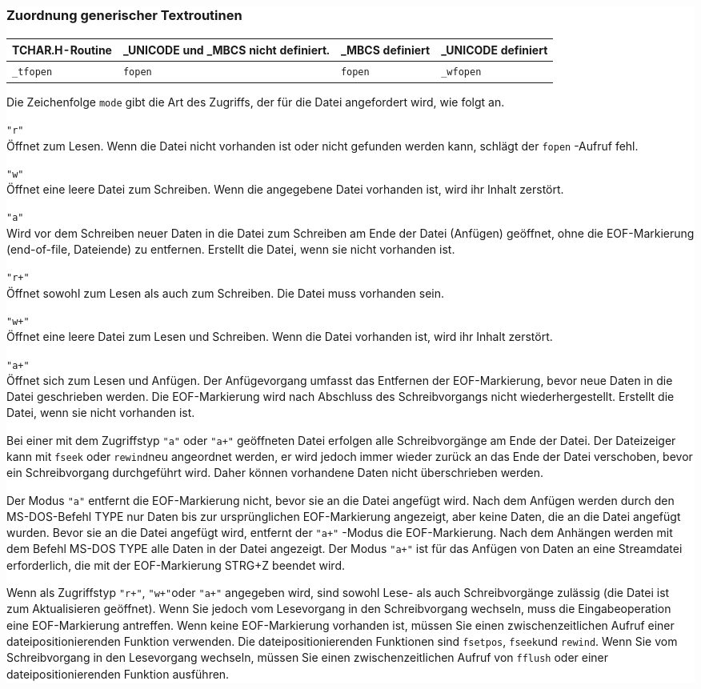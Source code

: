 ### <a name="generic-text-routine-mappings"></a>Zuordnung generischer Textroutinen  
  
|TCHAR.H-Routine|_UNICODE und _MBCS nicht definiert.|_MBCS definiert|_UNICODE definiert|  
|---------------------|------------------------------------|--------------------|-----------------------|  
|`_tfopen`|`fopen`|`fopen`|`_wfopen`|  
  
 Die Zeichenfolge `mode` gibt die Art des Zugriffs, der für die Datei angefordert wird, wie folgt an.  
  
 `"r"`  
 Öffnet zum Lesen. Wenn die Datei nicht vorhanden ist oder nicht gefunden werden kann, schlägt der `fopen` -Aufruf fehl.  
  
 `"w"`  
 Öffnet eine leere Datei zum Schreiben. Wenn die angegebene Datei vorhanden ist, wird ihr Inhalt zerstört.  
  
 `"a"`  
 Wird vor dem Schreiben neuer Daten in die Datei zum Schreiben am Ende der Datei (Anfügen) geöffnet, ohne die EOF-Markierung (end-of-file, Dateiende) zu entfernen. Erstellt die Datei, wenn sie nicht vorhanden ist.  
  
 `"r+"`  
 Öffnet sowohl zum Lesen als auch zum Schreiben. Die Datei muss vorhanden sein.  
  
 `"w+"`  
 Öffnet eine leere Datei zum Lesen und Schreiben. Wenn die Datei vorhanden ist, wird ihr Inhalt zerstört.  
  
 `"a+"`  
 Öffnet sich zum Lesen und Anfügen. Der Anfügevorgang umfasst das Entfernen der EOF-Markierung, bevor neue Daten in die Datei geschrieben werden. Die EOF-Markierung wird nach Abschluss des Schreibvorgangs nicht wiederhergestellt. Erstellt die Datei, wenn sie nicht vorhanden ist.  
  
 Bei einer mit dem Zugriffstyp `"a"` oder `"a+"` geöffneten Datei erfolgen alle Schreibvorgänge am Ende der Datei. Der Dateizeiger kann mit `fseek` oder `rewind`neu angeordnet werden, er wird jedoch immer wieder zurück an das Ende der Datei verschoben, bevor ein Schreibvorgang durchgeführt wird. Daher können vorhandene Daten nicht überschrieben werden.  
  
 Der Modus `"a"` entfernt die EOF-Markierung nicht, bevor sie an die Datei angefügt wird. Nach dem Anfügen werden durch den MS-DOS-Befehl TYPE nur Daten bis zur ursprünglichen EOF-Markierung angezeigt, aber keine Daten, die an die Datei angefügt wurden. Bevor sie an die Datei angefügt wird, entfernt der `"a+"` -Modus die EOF-Markierung. Nach dem Anhängen werden mit dem Befehl MS-DOS TYPE alle Daten in der Datei angezeigt. Der Modus `"a+"` ist für das Anfügen von Daten an eine Streamdatei erforderlich, die mit der EOF-Markierung STRG+Z beendet wird.  
  
 Wenn als Zugriffstyp `"r+"`, `"w+"`oder `"a+"` angegeben wird, sind sowohl Lese- als auch Schreibvorgänge zulässig (die Datei ist zum Aktualisieren geöffnet). Wenn Sie jedoch vom Lesevorgang in den Schreibvorgang wechseln, muss die Eingabeoperation eine EOF-Markierung antreffen. Wenn keine EOF-Markierung vorhanden ist, müssen Sie einen zwischenzeitlichen Aufruf einer dateipositionierenden Funktion verwenden. Die dateipositionierenden Funktionen sind `fsetpos`, `fseek`und `rewind`. Wenn Sie vom Schreibvorgang in den Lesevorgang wechseln, müssen Sie einen zwischenzeitlichen Aufruf von `fflush` oder einer dateipositionierenden Funktion ausführen.  
  